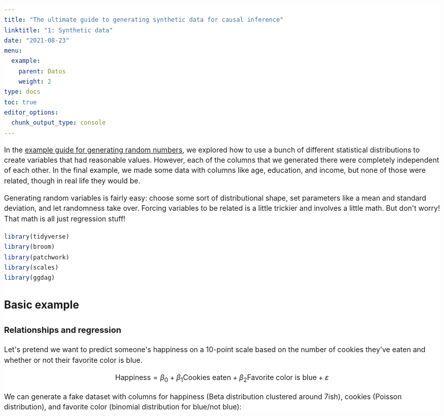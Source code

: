 ```yaml
---
title: "The ultimate guide to generating synthetic data for causal inference"
linktitle: "1: Synthetic data"
date: "2021-08-23"
menu:
  example:
    parent: Datos
    weight: 2
type: docs
toc: true
editor_options:
  chunk_output_type: console
---
```






In the [example guide for generating random numbers](/example/random-numbers/), we explored how to use a bunch of different statistical distributions to create variables that had reasonable values. However, each of the columns that we generated there were completely independent of each other. In the final example, we made some data with columns like age, education, and income, but none of those were related, though in real life they would be.

Generating random variables is fairly easy: choose some sort of distributional shape, set parameters like a mean and standard deviation, and let randomness take over. Forcing variables to be related is a little trickier and involves a little math. But don't worry! That math is all just regression stuff!


```r
library(tidyverse)
library(broom)
library(patchwork)
library(scales)
library(ggdag)
```

## Basic example

### Relationships and regression

Let's pretend we want to predict someone's happiness on a 10-point scale based on the number of cookies they've eaten and whether or not their favorite color is blue.

$$
\text{Happiness} = \beta_0 + \beta_1 \text{Cookies eaten} + \beta_2 \text{Favorite color is blue} + \varepsilon
$$

We can generate a fake dataset with columns for happiness (Beta distribution clustered around 7ish), cookies (Poisson distribution), and favorite color (binomial distribution for blue/not blue):

